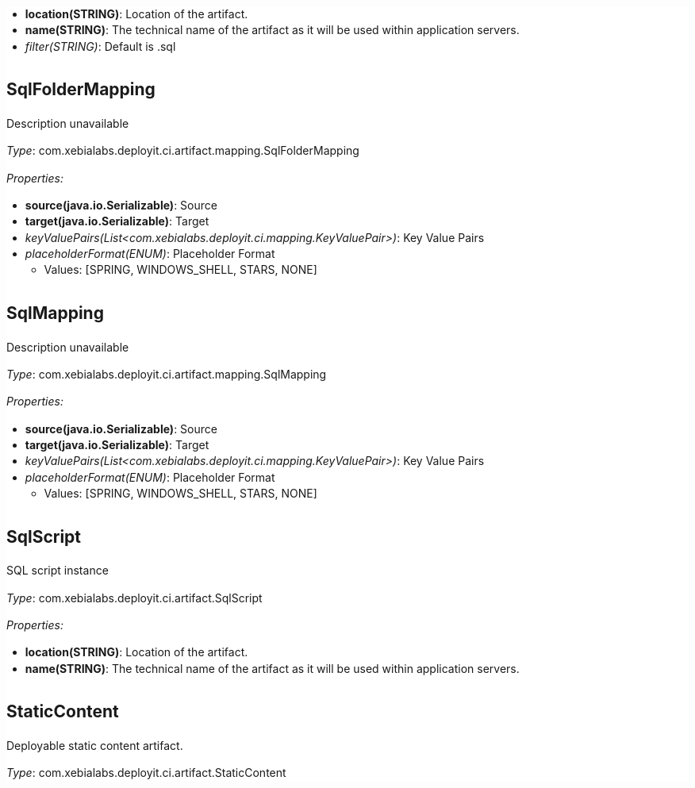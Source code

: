 * **location(STRING)**: Location of the artifact.
* **name(STRING)**: The technical name of the artifact as it will be used within application servers.
* _filter(STRING)_: Default is .sql



## SqlFolderMapping ##

Description unavailable

_Type_: com.xebialabs.deployit.ci.artifact.mapping.SqlFolderMapping

_Properties:_

* **source(java.io.Serializable)**: Source
* **target(java.io.Serializable)**: Target
* _keyValuePairs(List<com.xebialabs.deployit.ci.mapping.KeyValuePair>)_: Key Value Pairs
* _placeholderFormat(ENUM)_: Placeholder Format
    * Values: [SPRING, WINDOWS_SHELL, STARS, NONE]



## SqlMapping ##

Description unavailable

_Type_: com.xebialabs.deployit.ci.artifact.mapping.SqlMapping

_Properties:_

* **source(java.io.Serializable)**: Source
* **target(java.io.Serializable)**: Target
* _keyValuePairs(List<com.xebialabs.deployit.ci.mapping.KeyValuePair>)_: Key Value Pairs
* _placeholderFormat(ENUM)_: Placeholder Format
    * Values: [SPRING, WINDOWS_SHELL, STARS, NONE]



## SqlScript ##

SQL script instance

_Type_: com.xebialabs.deployit.ci.artifact.SqlScript

_Properties:_

* **location(STRING)**: Location of the artifact.
* **name(STRING)**: The technical name of the artifact as it will be used within application servers.



## StaticContent ##

Deployable static content artifact.

_Type_: com.xebialabs.deployit.ci.artifact.StaticContent
